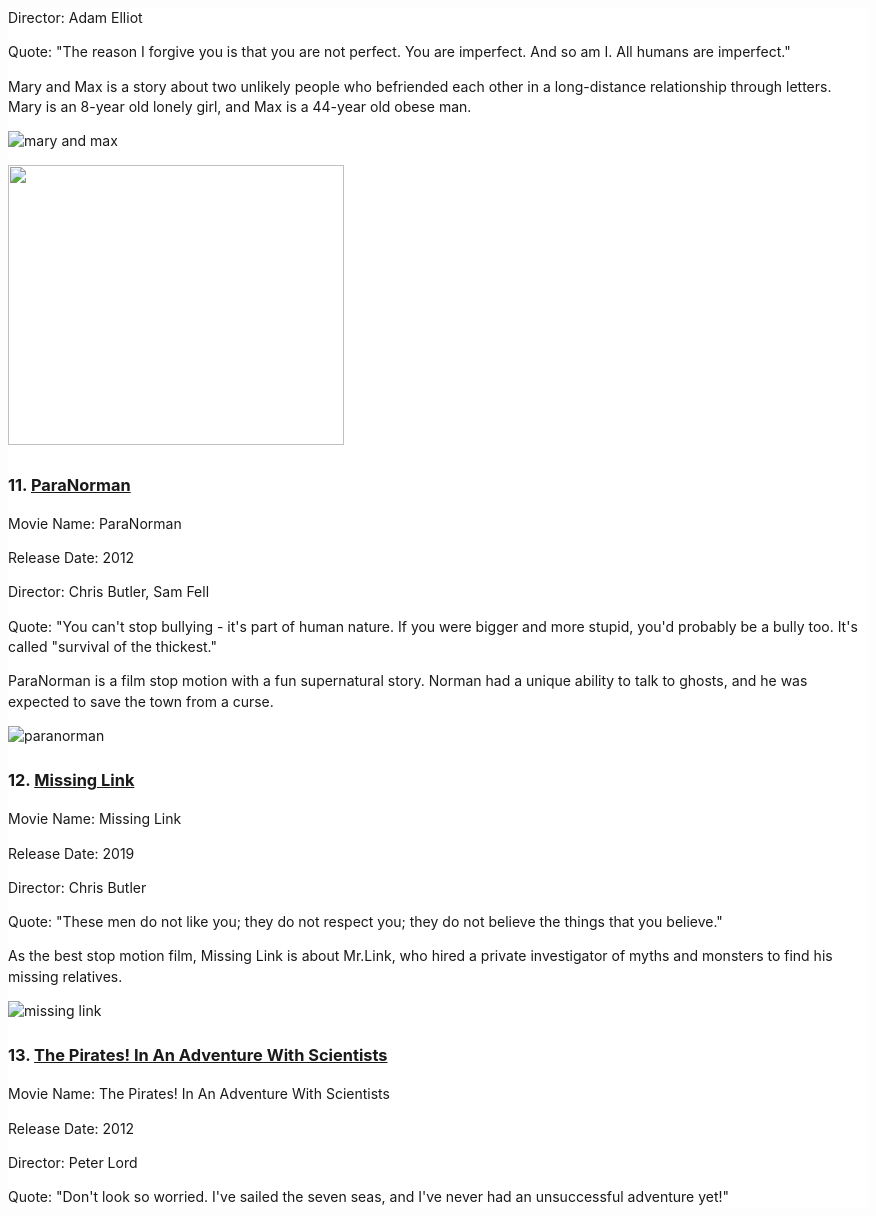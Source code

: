 Director: Adam Elliot

Quote: "The reason I forgive you is that you are not perfect. You are imperfect. And so am I. All humans are imperfect."

Mary and Max is a story about two unlikely people who befriended each other in a long-distance relationship through letters. Mary is an 8-year old lonely girl, and Max is a 44-year old obese man.

![mary and max](https://images.wondershare.com/filmora/article-images/2021/stop-motion-films-10.jpg)


<a href="https://getlyla.pxf.io/c/5597632/1455723/15391" target="_top" id="1455723"><img src="//a.impactradius-go.com/display-ad/15391-1455723" border="0" alt="" width="336" height="280"/></a><img height="0" width="0" src="https://imp.pxf.io/i/5597632/1455723/15391" style="position:absolute;visibility:hidden;" border="0" />

### 11\. [ParaNorman](https://www.imdb.com/title/tt1623288/)

Movie Name: ParaNorman

Release Date: 2012

Director: Chris Butler, Sam Fell

Quote: "You can't stop bullying - it's part of human nature. If you were bigger and more stupid, you'd probably be a bully too. It's called "survival of the thickest."

ParaNorman is a film stop motion with a fun supernatural story. Norman had a unique ability to talk to ghosts, and he was expected to save the town from a curse.

![paranorman](https://images.wondershare.com/filmora/article-images/2021/stop-motion-films-11.jpg)

### 12\. [Missing Link](https://www.imdb.com/title/tt6348138/)

Movie Name: Missing Link

Release Date: 2019

Director: Chris Butler

Quote: "These men do not like you; they do not respect you; they do not believe the things that you believe."

As the best stop motion film, Missing Link is about Mr.Link, who hired a private investigator of myths and monsters to find his missing relatives.

![missing link](https://images.wondershare.com/filmora/article-images/2021/stop-motion-films-12.jpg)

### 13\. [The Pirates! In An Adventure With Scientists](https://www.imdb.com/title/tt1430626/)

Movie Name: The Pirates! In An Adventure With Scientists

Release Date: 2012

Director: Peter Lord

Quote: "Don't look so worried. I've sailed the seven seas, and I've never had an unsuccessful adventure yet!"
